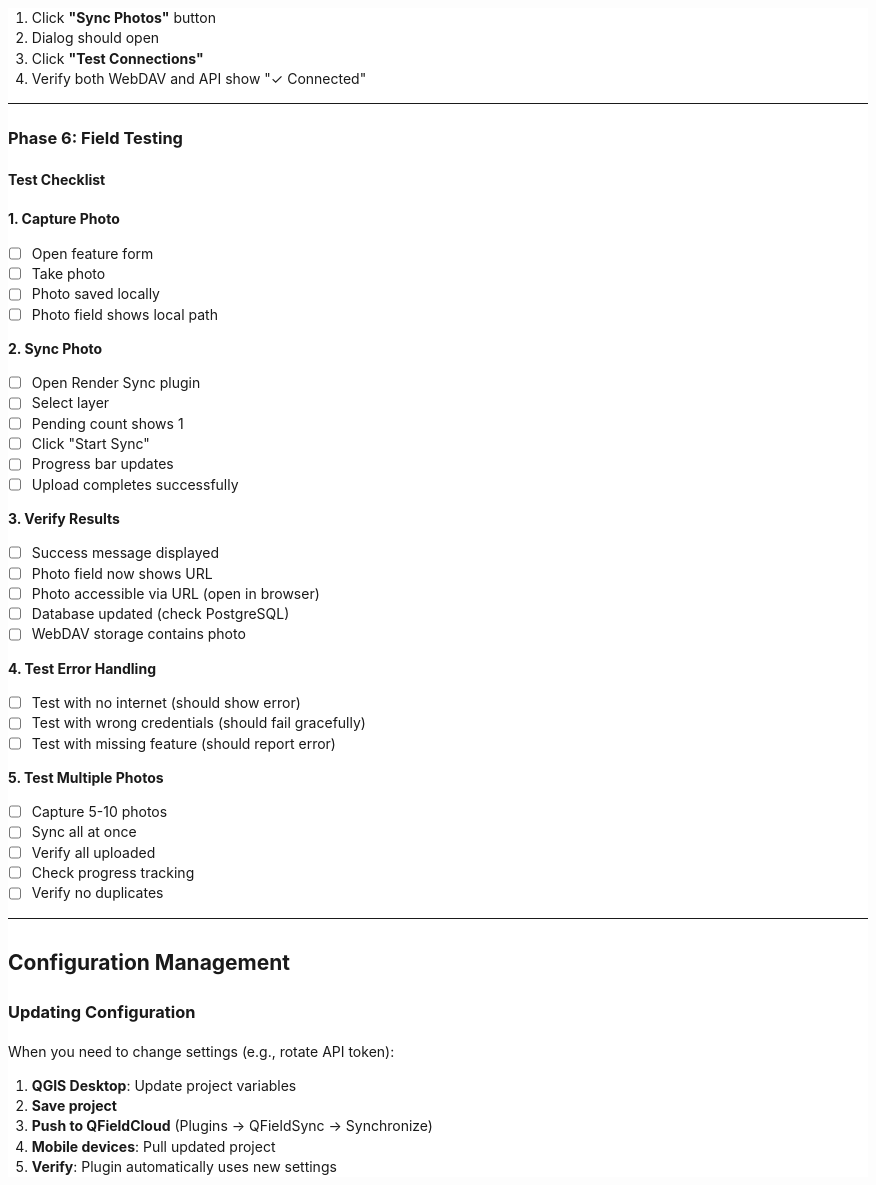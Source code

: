 1. Click **"Sync Photos"** button
2. Dialog should open
3. Click **"Test Connections"**
4. Verify both WebDAV and API show "✓ Connected"

---

### Phase 6: Field Testing

#### Test Checklist

**1. Capture Photo**
- [ ] Open feature form
- [ ] Take photo
- [ ] Photo saved locally
- [ ] Photo field shows local path

**2. Sync Photo**
- [ ] Open Render Sync plugin
- [ ] Select layer
- [ ] Pending count shows 1
- [ ] Click "Start Sync"
- [ ] Progress bar updates
- [ ] Upload completes successfully

**3. Verify Results**
- [ ] Success message displayed
- [ ] Photo field now shows URL
- [ ] Photo accessible via URL (open in browser)
- [ ] Database updated (check PostgreSQL)
- [ ] WebDAV storage contains photo

**4. Test Error Handling**
- [ ] Test with no internet (should show error)
- [ ] Test with wrong credentials (should fail gracefully)
- [ ] Test with missing feature (should report error)

**5. Test Multiple Photos**
- [ ] Capture 5-10 photos
- [ ] Sync all at once
- [ ] Verify all uploaded
- [ ] Check progress tracking
- [ ] Verify no duplicates

---

## Configuration Management

### Updating Configuration

When you need to change settings (e.g., rotate API token):

1. **QGIS Desktop**: Update project variables
2. **Save project**
3. **Push to QFieldCloud** (Plugins → QFieldSync → Synchronize)
4. **Mobile devices**: Pull updated project
5. **Verify**: Plugin automatically uses new settings
